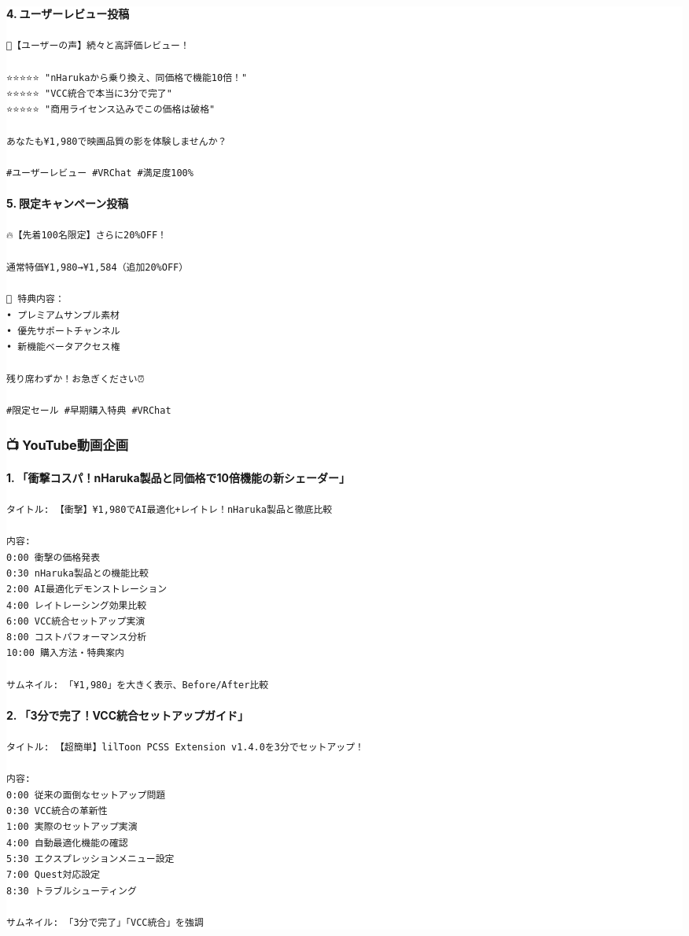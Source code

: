 #### 4. ユーザーレビュー投稿
```
💬【ユーザーの声】続々と高評価レビュー！

⭐⭐⭐⭐⭐ "nHarukaから乗り換え、同価格で機能10倍！"
⭐⭐⭐⭐⭐ "VCC統合で本当に3分で完了"
⭐⭐⭐⭐⭐ "商用ライセンス込みでこの価格は破格"

あなたも¥1,980で映画品質の影を体験しませんか？

#ユーザーレビュー #VRChat #満足度100%
```

#### 5. 限定キャンペーン投稿
```
🔥【先着100名限定】さらに20%OFF！

通常特価¥1,980→¥1,584（追加20%OFF）

🎁 特典内容：
• プレミアムサンプル素材
• 優先サポートチャンネル
• 新機能ベータアクセス権

残り席わずか！お急ぎください⏰

#限定セール #早期購入特典 #VRChat
```

### 📺 YouTube動画企画

#### 1. 「衝撃コスパ！nHaruka製品と同価格で10倍機能の新シェーダー」
```
タイトル: 【衝撃】¥1,980でAI最適化+レイトレ！nHaruka製品と徹底比較

内容:
0:00 衝撃の価格発表
0:30 nHaruka製品との機能比較
2:00 AI最適化デモンストレーション
4:00 レイトレーシング効果比較
6:00 VCC統合セットアップ実演
8:00 コストパフォーマンス分析
10:00 購入方法・特典案内

サムネイル: 「¥1,980」を大きく表示、Before/After比較
```

#### 2. 「3分で完了！VCC統合セットアップガイド」
```
タイトル: 【超簡単】lilToon PCSS Extension v1.4.0を3分でセットアップ！

内容:
0:00 従来の面倒なセットアップ問題
0:30 VCC統合の革新性
1:00 実際のセットアップ実演
4:00 自動最適化機能の確認
5:30 エクスプレッションメニュー設定
7:00 Quest対応設定
8:30 トラブルシューティング

サムネイル: 「3分で完了」「VCC統合」を強調
```
